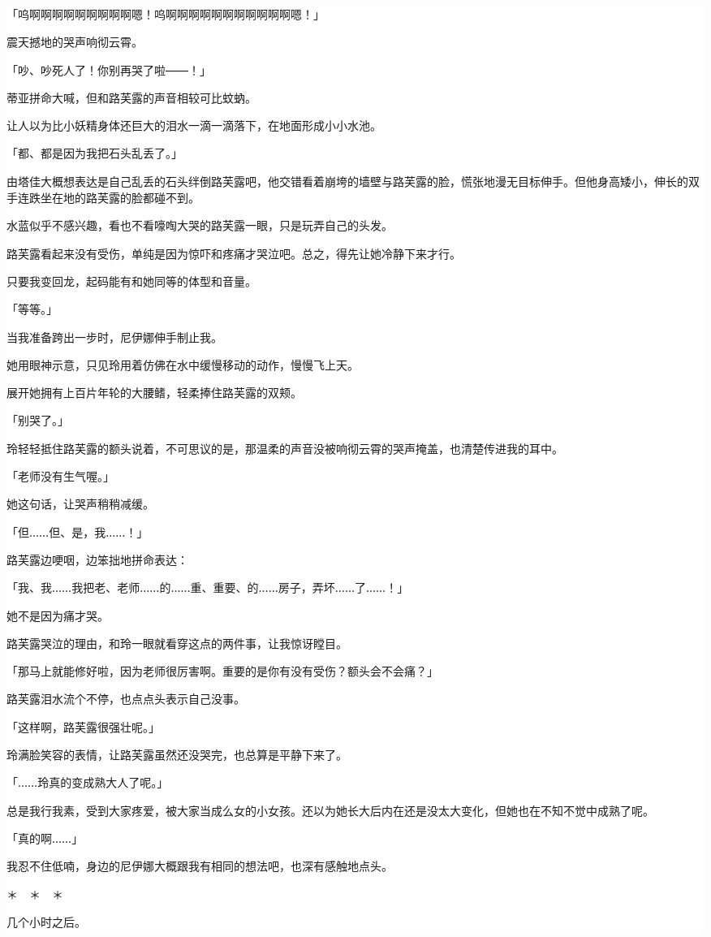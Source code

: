 「呜啊啊啊啊啊啊啊啊啊嗯！呜啊啊啊啊啊啊啊啊啊啊啊嗯！」

震天撼地的哭声响彻云霄。

「吵、吵死人了！你别再哭了啦——！」

蒂亚拼命大喊，但和路芙露的声音相较可比蚊蚋。

让人以为比小妖精身体还巨大的泪水一滴一滴落下，在地面形成小小水池。

「都、都是因为我把石头乱丢了。」

由塔佳大概想表达是自己乱丢的石头绊倒路芙露吧，他交错看着崩垮的墙壁与路芙露的脸，慌张地漫无目标伸手。但他身高矮小，伸长的双手连跌坐在地的路芙露的脸都碰不到。

水蓝似乎不感兴趣，看也不看嚎啕大哭的路芙露一眼，只是玩弄自己的头发。

路芙露看起来没有受伤，单纯是因为惊吓和疼痛才哭泣吧。总之，得先让她冷静下来才行。

只要我变回龙，起码能有和她同等的体型和音量。

「等等。」

当我准备跨出一步时，尼伊娜伸手制止我。

她用眼神示意，只见玲用着仿佛在水中缓慢移动的动作，慢慢飞上天。

展开她拥有上百片年轮的大腰鳍，轻柔捧住路芙露的双颊。

「别哭了。」

玲轻轻抵住路芙露的额头说着，不可思议的是，那温柔的声音没被响彻云霄的哭声掩盖，也清楚传进我的耳中。

「老师没有生气喔。」

她这句话，让哭声稍稍减缓。

「但……但、是，我……！」

路芙露边哽咽，边笨拙地拼命表达：

「我、我……我把老、老师……的……重、重要、的……房子，弄坏……了……！」

她不是因为痛才哭。

路芙露哭泣的理由，和玲一眼就看穿这点的两件事，让我惊讶瞠目。

「那马上就能修好啦，因为老师很厉害啊。重要的是你有没有受伤？额头会不会痛？」

路芙露泪水流个不停，也点点头表示自己没事。

「这样啊，路芙露很强壮呢。」

玲满脸笑容的表情，让路芙露虽然还没哭完，也总算是平静下来了。

「……玲真的变成熟大人了呢。」

总是我行我素，受到大家疼爱，被大家当成么女的小女孩。还以为她长大后内在还是没太大变化，但她也在不知不觉中成熟了呢。

「真的啊……」

我忍不住低喃，身边的尼伊娜大概跟我有相同的想法吧，也深有感触地点头。

＊　＊　＊

几个小时之后。
